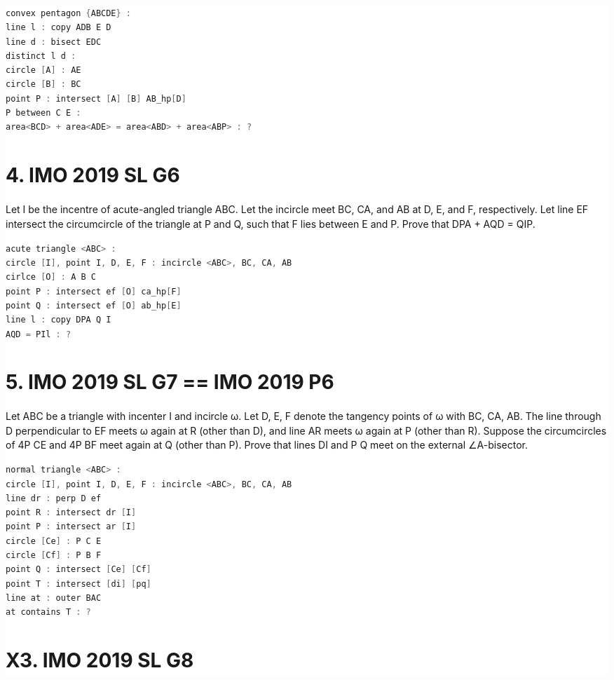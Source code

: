 ```java
convex pentagon {ABCDE} :
line l : copy ADB E D
line d : bisect EDC
distinct l d :
circle [A] : AE
circle [B] : BC
point P : intersect [A] [B] AB_hp[D]
P between C E :
area<BCD> + area<ADE> = area<ABD> + area<ABP> : ?
```

# 4. IMO 2019 SL G6

Let I be the incentre of acute-angled triangle ABC. Let the incircle meet BC, CA, and AB at D, E, and F, respectively. Let line EF intersect the circumcircle of the triangle at P and Q, such that F lies between E and P. Prove that DPA + AQD = QIP.

```java
acute triangle <ABC> :
circle [I], point I, D, E, F : incircle <ABC>, BC, CA, AB
cirlce [O] : A B C
point P : intersect ef [O] ca_hp[F]
point Q : intersect ef [O] ab_hp[E]
line l : copy DPA Q I
AQD = PIl : ?
```


# 5. IMO 2019 SL G7 == IMO 2019 P6

Let ABC be a triangle with incenter I and incircle ω. Let D, E, F denote the tangency points of ω with BC, CA, AB. The line through D perpendicular to EF meets ω again at R (other than D), and line AR meets ω again at P (other than R). Suppose the circumcircles of 4P CE and 4P BF meet again at Q (other than P). Prove that lines DI and P Q meet on the external ∠A-bisector.

```java
normal triangle <ABC> :
circle [I], point I, D, E, F : incircle <ABC>, BC, CA, AB
line dr : perp D ef
point R : intersect dr [I]
point P : intersect ar [I]
circle [Ce] : P C E
circle [Cf] : P B F
point Q : intersect [Ce] [Cf]
point T : intersect [di] [pq]
line at : outer BAC
at contains T : ?
```


# X3. IMO 2019 SL G8
